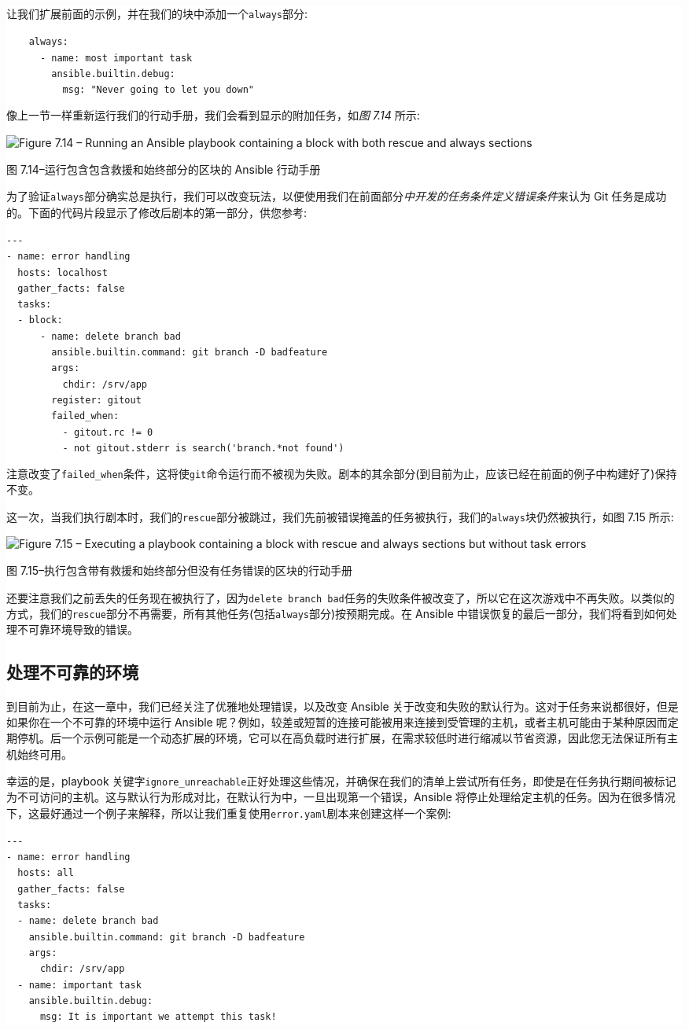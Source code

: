 让我们扩展前面的示例，并在我们的块中添加一个`always`部分:

```
    always:
      - name: most important task
        ansible.builtin.debug:
          msg: "Never going to let you down"
```

像上一节一样重新运行我们的行动手册，我们会看到显示的附加任务，如*图 7.14* 所示:

![Figure 7.14 – Running an Ansible playbook containing a block with both rescue and always sections ](Images/B17462_07_14.jpg)

图 7.14–运行包含包含救援和始终部分的区块的 Ansible 行动手册

为了验证`always`部分确实总是执行，我们可以改变玩法，以便使用我们在前面部分*中开发的任务条件定义错误条件*来认为 Git 任务是成功的。下面的代码片段显示了修改后剧本的第一部分，供您参考:

```
---
- name: error handling
  hosts: localhost
  gather_facts: false
  tasks:
  - block:
      - name: delete branch bad
        ansible.builtin.command: git branch -D badfeature
        args:
          chdir: /srv/app
        register: gitout
        failed_when:
          - gitout.rc != 0
          - not gitout.stderr is search('branch.*not found')
```

注意改变了`failed_when`条件，这将使`git`命令运行而不被视为失败。剧本的其余部分(到目前为止，应该已经在前面的例子中构建好了)保持不变。

这一次，当我们执行剧本时，我们的`rescue`部分被跳过，我们先前被错误掩盖的任务被执行，我们的`always`块仍然被执行，如图 7.15 所示:

![Figure 7.15 – Executing a playbook containing a block with rescue and always sections but without task errors ](Images/B17462_07_15.jpg)

图 7.15–执行包含带有救援和始终部分但没有任务错误的区块的行动手册

还要注意我们之前丢失的任务现在被执行了，因为`delete branch bad`任务的失败条件被改变了，所以它在这次游戏中不再失败。以类似的方式，我们的`rescue`部分不再需要，所有其他任务(包括`always`部分)按预期完成。在 Ansible 中错误恢复的最后一部分，我们将看到如何处理不可靠环境导致的错误。

## 处理不可靠的环境

到目前为止，在这一章中，我们已经关注了优雅地处理错误，以及改变 Ansible 关于改变和失败的默认行为。这对于任务来说都很好，但是如果你在一个不可靠的环境中运行 Ansible 呢？例如，较差或短暂的连接可能被用来连接到受管理的主机，或者主机可能由于某种原因而定期停机。后一个示例可能是一个动态扩展的环境，它可以在高负载时进行扩展，在需求较低时进行缩减以节省资源，因此您无法保证所有主机始终可用。

幸运的是，playbook 关键字`ignore_unreachable`正好处理这些情况，并确保在我们的清单上尝试所有任务，即使是在任务执行期间被标记为不可访问的主机。这与默认行为形成对比，在默认行为中，一旦出现第一个错误，Ansible 将停止处理给定主机的任务。因为在很多情况下，这最好通过一个例子来解释，所以让我们重复使用`error.yaml`剧本来创建这样一个案例:

```
---
- name: error handling
  hosts: all
  gather_facts: false
  tasks:
  - name: delete branch bad
    ansible.builtin.command: git branch -D badfeature
    args:
      chdir: /srv/app
  - name: important task
    ansible.builtin.debug:
      msg: It is important we attempt this task!
```
